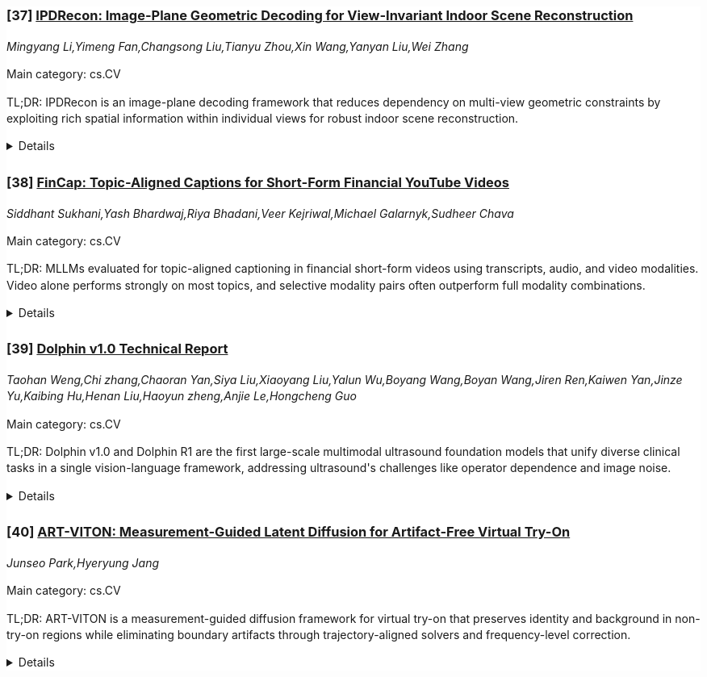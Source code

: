 ### [37] [IPDRecon: Image-Plane Geometric Decoding for View-Invariant Indoor Scene Reconstruction](https://arxiv.org/abs/2509.25744)
*Mingyang Li,Yimeng Fan,Changsong Liu,Tianyu Zhou,Xin Wang,Yanyan Liu,Wei Zhang*

Main category: cs.CV

TL;DR: IPDRecon is an image-plane decoding framework that reduces dependency on multi-view geometric constraints by exploiting rich spatial information within individual views for robust indoor scene reconstruction.


<details><summary>Details</summary></details>


### [38] [FinCap: Topic-Aligned Captions for Short-Form Financial YouTube Videos](https://arxiv.org/abs/2509.25745)
*Siddhant Sukhani,Yash Bhardwaj,Riya Bhadani,Veer Kejriwal,Michael Galarnyk,Sudheer Chava*

Main category: cs.CV

TL;DR: MLLMs evaluated for topic-aligned captioning in financial short-form videos using transcripts, audio, and video modalities. Video alone performs strongly on most topics, and selective modality pairs often outperform full modality combinations.


<details><summary>Details</summary></details>


### [39] [Dolphin v1.0 Technical Report](https://arxiv.org/abs/2509.25748)
*Taohan Weng,Chi zhang,Chaoran Yan,Siya Liu,Xiaoyang Liu,Yalun Wu,Boyang Wang,Boyan Wang,Jiren Ren,Kaiwen Yan,Jinze Yu,Kaibing Hu,Henan Liu,Haoyun zheng,Anjie Le,Hongcheng Guo*

Main category: cs.CV

TL;DR: Dolphin v1.0 and Dolphin R1 are the first large-scale multimodal ultrasound foundation models that unify diverse clinical tasks in a single vision-language framework, addressing ultrasound's challenges like operator dependence and image noise.


<details><summary>Details</summary></details>


### [40] [ART-VITON: Measurement-Guided Latent Diffusion for Artifact-Free Virtual Try-On](https://arxiv.org/abs/2509.25749)
*Junseo Park,Hyeryung Jang*

Main category: cs.CV

TL;DR: ART-VITON is a measurement-guided diffusion framework for virtual try-on that preserves identity and background in non-try-on regions while eliminating boundary artifacts through trajectory-aligned solvers and frequency-level correction.


<details><summary>Details</summary></details>

